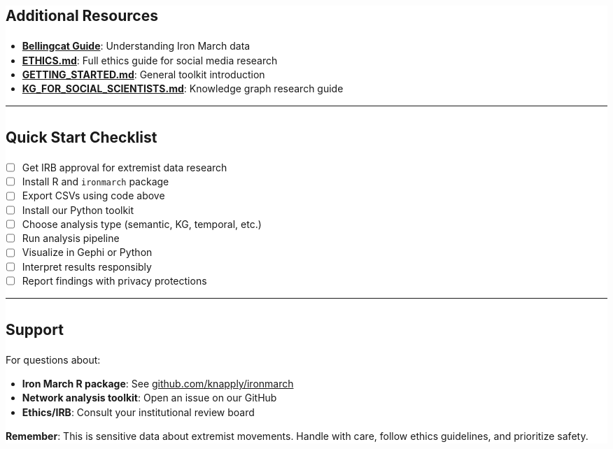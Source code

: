 
## Additional Resources

- **[Bellingcat Guide](https://www.bellingcat.com/resources/how-tos/2019/11/06/massive-white-supremacist-message-board-leak-how-to-access-and-interpret-the-data/)**: Understanding Iron March data
- **[ETHICS.md](ETHICS.md)**: Full ethics guide for social media research
- **[GETTING_STARTED.md](GETTING_STARTED.md)**: General toolkit introduction
- **[KG_FOR_SOCIAL_SCIENTISTS.md](KG_FOR_SOCIAL_SCIENTISTS.md)**: Knowledge graph research guide

---

## Quick Start Checklist

- [ ] Get IRB approval for extremist data research
- [ ] Install R and `ironmarch` package
- [ ] Export CSVs using code above
- [ ] Install our Python toolkit
- [ ] Choose analysis type (semantic, KG, temporal, etc.)
- [ ] Run analysis pipeline
- [ ] Visualize in Gephi or Python
- [ ] Interpret results responsibly
- [ ] Report findings with privacy protections

---

## Support

For questions about:
- **Iron March R package**: See [github.com/knapply/ironmarch](https://github.com/knapply/ironmarch)
- **Network analysis toolkit**: Open an issue on our GitHub
- **Ethics/IRB**: Consult your institutional review board

**Remember**: This is sensitive data about extremist movements. Handle with care, follow ethics guidelines, and prioritize safety.
